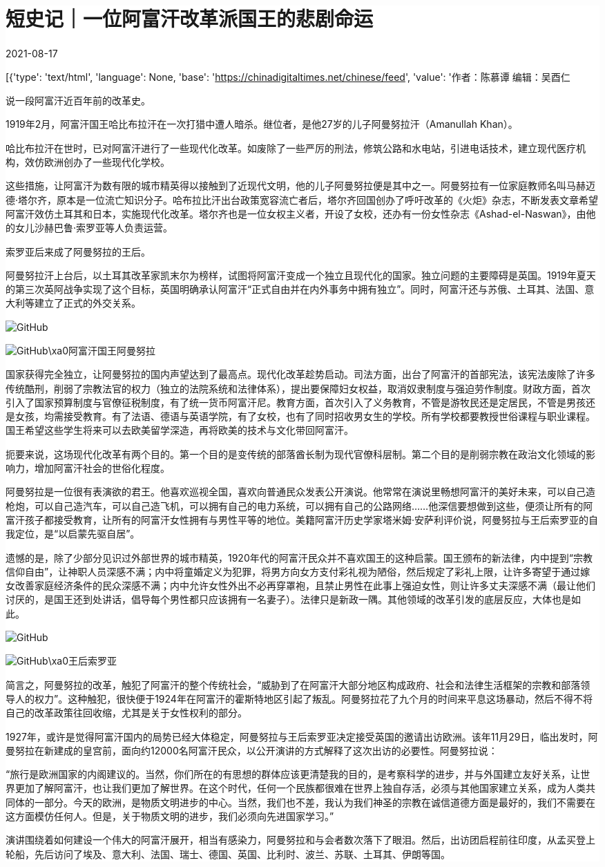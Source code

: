 # 短史记｜一位阿富汗改革派国王的悲剧命运

2021-08-17

[{'type': 'text/html', 'language': None, 'base': 'https://chinadigitaltimes.net/chinese/feed', 'value': '作者：陈慕谭   编辑：吴酉仁

说一段阿富汗近百年前的改革史。

1919年2月，阿富汗国王哈比布拉汗在一次打猎中遭人暗杀。继位者，是他27岁的儿子阿曼努拉汗（Amanullah Khan）。

哈比布拉汗在世时，已对阿富汗进行了一些现代化改革。如废除了一些严厉的刑法，修筑公路和水电站，引进电话技术，建立现代医疗机构，效仿欧洲创办了一些现代化学校。

这些措施，让阿富汗为数有限的城市精英得以接触到了近现代文明，他的儿子阿曼努拉便是其中之一。阿曼努拉有一位家庭教师名叫马赫迈德·塔尔齐，原本是一位流亡知识分子。哈布拉比汗出台政策宽容流亡者后，塔尔齐回国创办了呼吁改革的《火炬》杂志，不断发表文章希望阿富汗效仿土耳其和日本，实施现代化改革。塔尔齐也是一位女权主义者，开设了女校，还办有一份女性杂志《Ashad-el-Naswan》，由他的女儿沙赫巴鲁·索罗亚等人负责运营。

索罗亚后来成了阿曼努拉的王后。

阿曼努拉汗上台后，以土耳其改革家凯末尔为榜样，试图将阿富汗变成一个独立且现代化的国家。独立问题的主要障碍是英国。1919年夏天的第三次英阿战争实现了这个目标，英国明确承认阿富汗“正式自由并在内外事务中拥有独立”。同时，阿富汗还与苏俄、土耳其、法国、意大利等建立了正式的外交关系。

![GitHub](https://chinadigitaltimes.net/chinese/files/2021/08/post-669689-611b852584c43.)

  ![GitHub](https://s.w.org/images/core/emoji/13.1.0/72x72/2666.png)\xa0阿富汗国王阿曼努拉

国家获得完全独立，让阿曼努拉的国内声望达到了最高点。现代化改革趁势启动。司法方面，出台了阿富汗的首部宪法，该宪法废除了许多传统酷刑，削弱了宗教法官的权力（独立的法院系统和法律体系），提出要保障妇女权益，取消奴隶制度与强迫劳作制度。财政方面，首次引入了国家预算制度与官僚征税制度，有了统一货币阿富汗尼。教育方面，首次引入了义务教育，不管是游牧民还是定居民，不管是男孩还是女孩，均需接受教育。有了法语、德语与英语学院，有了女校，也有了同时招收男女生的学校。所有学校都要教授世俗课程与职业课程。国王希望这些学生将来可以去欧美留学深造，再将欧美的技术与文化带回阿富汗。

扼要来说，这场现代化改革有两个目的。第一个目的是变传统的部落酋长制为现代官僚科层制。第二个目的是削弱宗教在政治文化领域的影响力，增加阿富汗社会的世俗化程度。

阿曼努拉是一位很有表演欲的君王。他喜欢巡视全国，喜欢向普通民众发表公开演说。他常常在演说里畅想阿富汗的美好未来，可以自己造枪炮，可以自己造汽车，可以自己造飞机，可以拥有自己的电力系统，可以拥有自己的公路网络……他深信要想做到这些，便须让所有的阿富汗孩子都接受教育，让所有的阿富汗女性拥有与男性平等的地位。美籍阿富汗历史学家塔米姆·安萨利评价说，阿曼努拉与王后索罗亚的自我定位，是“以启蒙先驱自居”。

遗憾的是，除了少部分见识过外部世界的城市精英，1920年代的阿富汗民众并不喜欢国王的这种启蒙。国王颁布的新法律，内中提到“宗教信仰自由”，让神职人员深感不满；内中将童婚定义为犯罪，将男方向女方支付彩礼视为陋俗，然后规定了彩礼上限，让许多寄望于通过嫁女改善家庭经济条件的民众深感不满；内中允许女性外出不必再穿罩袍，且禁止男性在此事上强迫女性，则让许多丈夫深感不满（最让他们讨厌的，是国王还到处讲话，倡导每个男性都只应该拥有一名妻子）。法律只是新政一隅。其他领域的改革引发的底层反应，大体也是如此。

![GitHub](https://chinadigitaltimes.net/chinese/files/2021/08/post-669689-611b8525aba54.)

 ![GitHub](https://s.w.org/images/core/emoji/13.1.0/72x72/2666.png)\xa0王后索罗亚 

简言之，阿曼努拉的改革，触犯了阿富汗的整个传统社会，“威胁到了在阿富汗大部分地区构成政府、社会和法律生活框架的宗教和部落领导人的权力”。这种触犯，很快便于1924年在阿富汗的霍斯特地区引起了叛乱。阿曼努拉花了九个月的时间来平息这场暴动，然后不得不将自己的改革政策往回收缩，尤其是关于女性权利的部分。

1927年，或许是觉得阿富汗国内的局势已经大体稳定，阿曼努拉与王后索罗亚决定接受英国的邀请出访欧洲。该年11月29日，临出发时，阿曼努拉在新建成的皇宫前，面向约12000名阿富汗民众，以公开演讲的方式解释了这次出访的必要性。阿曼努拉说：

“旅行是欧洲国家的内阁建议的。当然，你们所在的有思想的群体应该更清楚我的目的，是考察科学的进步，并与外国建立友好关系，让世界更加了解阿富汗，也让我们更加了解世界。在这个时代，任何一个民族都很难在世界上独自存活，必须与其他国家建立关系，成为人类共同体的一部分。今天的欧洲，是物质文明进步的中心。当然，我们也不差，我认为我们神圣的宗教在诚信道德方面是最好的，我们不需要在这方面模仿任何人。但是，关于物质文明的进步，我们必须向先进国家学习。”

演讲围绕着如何建设一个伟大的阿富汗展开，相当有感染力，阿曼努拉和与会者数次落下了眼泪。然后，出访团启程前往印度，从孟买登上轮船，先后访问了埃及、意大利、法国、瑞士、德国、英国、比利时、波兰、苏联、土耳其、伊朗等国。
